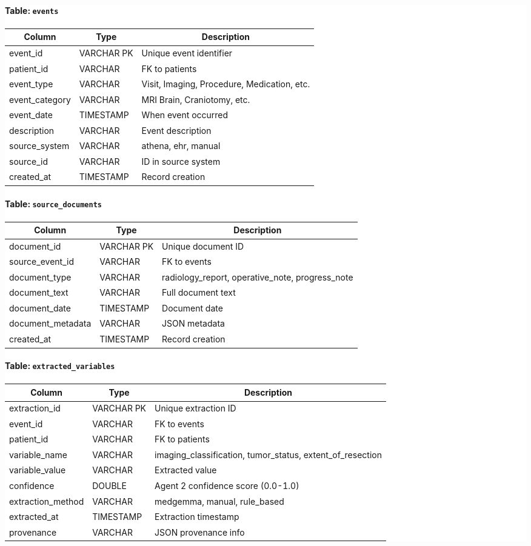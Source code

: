 #### Table: `events`
| Column | Type | Description |
|--------|------|-------------|
| event_id | VARCHAR PK | Unique event identifier |
| patient_id | VARCHAR | FK to patients |
| event_type | VARCHAR | Visit, Imaging, Procedure, Medication, etc. |
| event_category | VARCHAR | MRI Brain, Craniotomy, etc. |
| event_date | TIMESTAMP | When event occurred |
| description | VARCHAR | Event description |
| source_system | VARCHAR | athena, ehr, manual |
| source_id | VARCHAR | ID in source system |
| created_at | TIMESTAMP | Record creation |

#### Table: `source_documents`
| Column | Type | Description |
|--------|------|-------------|
| document_id | VARCHAR PK | Unique document ID |
| source_event_id | VARCHAR | FK to events |
| document_type | VARCHAR | radiology_report, operative_note, progress_note |
| document_text | VARCHAR | Full document text |
| document_date | TIMESTAMP | Document date |
| document_metadata | VARCHAR | JSON metadata |
| created_at | TIMESTAMP | Record creation |

#### Table: `extracted_variables`
| Column | Type | Description |
|--------|------|-------------|
| extraction_id | VARCHAR PK | Unique extraction ID |
| event_id | VARCHAR | FK to events |
| patient_id | VARCHAR | FK to patients |
| variable_name | VARCHAR | imaging_classification, tumor_status, extent_of_resection |
| variable_value | VARCHAR | Extracted value |
| confidence | DOUBLE | Agent 2 confidence score (0.0-1.0) |
| extraction_method | VARCHAR | medgemma, manual, rule_based |
| extracted_at | TIMESTAMP | Extraction timestamp |
| provenance | VARCHAR | JSON provenance info |
